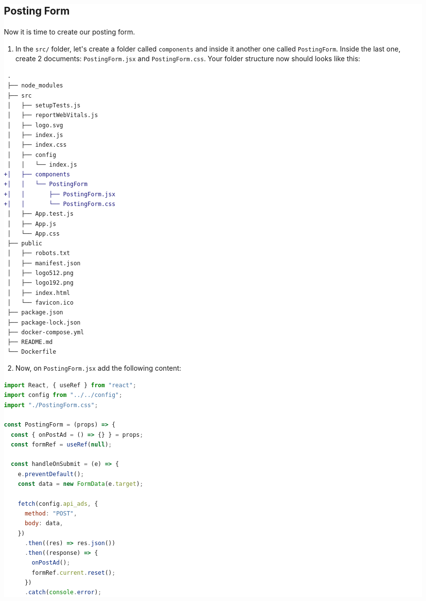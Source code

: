 ## Posting Form

Now it is time to create our posting form.

1. In the `src/` folder, let's create a folder called `components` and inside it another one called `PostingForm`. Inside the last one, create 2 documents: `PostingForm.jsx` and `PostingForm.css`. Your folder structure now should looks like this:

```diff
 .
 ├── node_modules
 ├── src
 │   ├── setupTests.js
 │   ├── reportWebVitals.js
 │   ├── logo.svg
 │   ├── index.js
 │   ├── index.css
 │   ├── config
 │   │   └── index.js
+│   ├── components
+│   │   └── PostingForm
+│   │       ├── PostingForm.jsx
+│   │       └── PostingForm.css
 │   ├── App.test.js
 │   ├── App.js
 │   └── App.css
 ├── public
 │   ├── robots.txt
 │   ├── manifest.json
 │   ├── logo512.png
 │   ├── logo192.png
 │   ├── index.html
 │   └── favicon.ico
 ├── package.json
 ├── package-lock.json
 ├── docker-compose.yml
 ├── README.md
 └── Dockerfile
```

2. Now, on `PostingForm.jsx` add the following content:

```jsx
import React, { useRef } from "react";
import config from "../../config";
import "./PostingForm.css";

const PostingForm = (props) => {
  const { onPostAd = () => {} } = props;
  const formRef = useRef(null);

  const handleOnSubmit = (e) => {
    e.preventDefault();
    const data = new FormData(e.target);

    fetch(config.api_ads, {
      method: "POST",
      body: data,
    })
      .then((res) => res.json())
      .then((response) => {
        onPostAd();
        formRef.current.reset();
      })
      .catch(console.error);
```